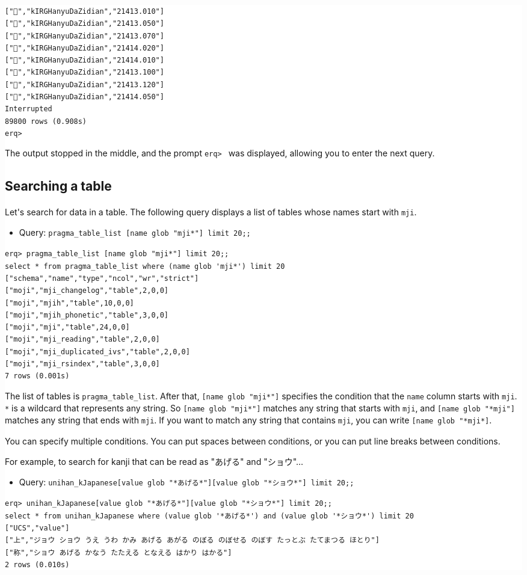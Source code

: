 ```
["𢨐","kIRGHanyuDaZidian","21413.010"]
["𢨑","kIRGHanyuDaZidian","21413.050"]
["𢨒","kIRGHanyuDaZidian","21413.070"]
["𢨓","kIRGHanyuDaZidian","21414.020"]
["𢨔","kIRGHanyuDaZidian","21414.010"]
["𢨖","kIRGHanyuDaZidian","21413.100"]
["𢨗","kIRGHanyuDaZidian","21413.120"]
["𢨚","kIRGHanyuDaZidian","21414.050"]
Interrupted
89800 rows (0.908s)
erq> 
```

The output stopped in the middle, and the prompt `erq> ` was displayed, allowing you to enter the next query.

## Searching a table

Let's search for data in a table.
The following query displays a list of tables whose names start with `mji`.

- Query: `pragma_table_list [name glob "mji*"] limit 20;;`

```
erq> pragma_table_list [name glob "mji*"] limit 20;;
select * from pragma_table_list where (name glob 'mji*') limit 20
["schema","name","type","ncol","wr","strict"]
["moji","mji_changelog","table",2,0,0]
["moji","mjih","table",10,0,0]
["moji","mjih_phonetic","table",3,0,0]
["moji","mji","table",24,0,0]
["moji","mji_reading","table",2,0,0]
["moji","mji_duplicated_ivs","table",2,0,0]
["moji","mji_rsindex","table",3,0,0]
7 rows (0.001s)
```

The list of tables is `pragma_table_list`.
After that, `[name glob "mji*"]` specifies the condition that the `name` column starts with `mji`. `*` is a wildcard that represents any string. So `[name glob "mji*"]` matches any string that starts with `mji`, and `[name glob "*mji"]` matches any string that ends with `mji`. If you want to match any string that contains `mji`, you can write `[name glob "*mji*]`.

You can specify multiple conditions. You can put spaces between conditions, or you can put line breaks between conditions.

For example, to search for kanji that can be read as "あげる" and "ショウ"...

- Query: `unihan_kJapanese[value glob "*あげる*"][value glob "*ショウ*"] limit 20;;`

```
erq> unihan_kJapanese[value glob "*あげる*"][value glob "*ショウ*"] limit 20;;
select * from unihan_kJapanese where (value glob '*あげる*') and (value glob '*ショウ*') limit 20
["UCS","value"]
["上","ジョウ ショウ うえ うわ かみ あげる あがる のぼる のぼせる のぼす たっとぶ たてまつる ほとり"]
["称","ショウ あげる かなう たたえる となえる はかり はかる"]
2 rows (0.010s)
```
